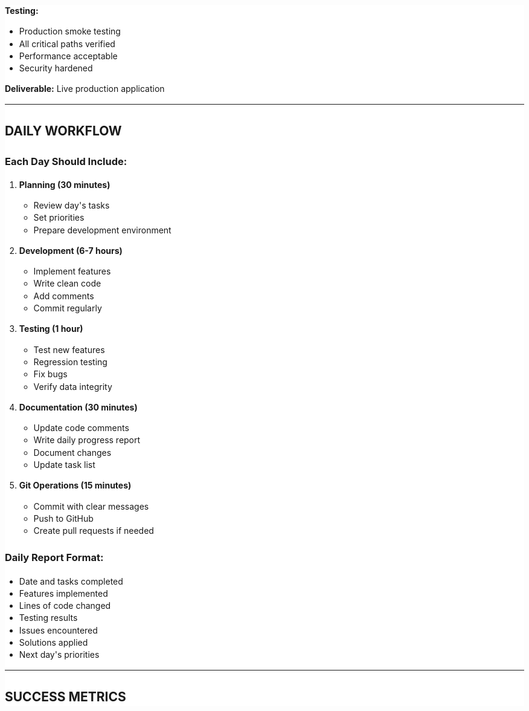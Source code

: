 **Testing:**
- Production smoke testing
- All critical paths verified
- Performance acceptable
- Security hardened

**Deliverable:** Live production application

---

## DAILY WORKFLOW

### Each Day Should Include:

1. **Planning (30 minutes)**
   - Review day's tasks
   - Set priorities
   - Prepare development environment

2. **Development (6-7 hours)**
   - Implement features
   - Write clean code
   - Add comments
   - Commit regularly

3. **Testing (1 hour)**
   - Test new features
   - Regression testing
   - Fix bugs
   - Verify data integrity

4. **Documentation (30 minutes)**
   - Update code comments
   - Write daily progress report
   - Document changes
   - Update task list

5. **Git Operations (15 minutes)**
   - Commit with clear messages
   - Push to GitHub
   - Create pull requests if needed

### Daily Report Format:
- Date and tasks completed
- Features implemented
- Lines of code changed
- Testing results
- Issues encountered
- Solutions applied
- Next day's priorities

---

## SUCCESS METRICS
